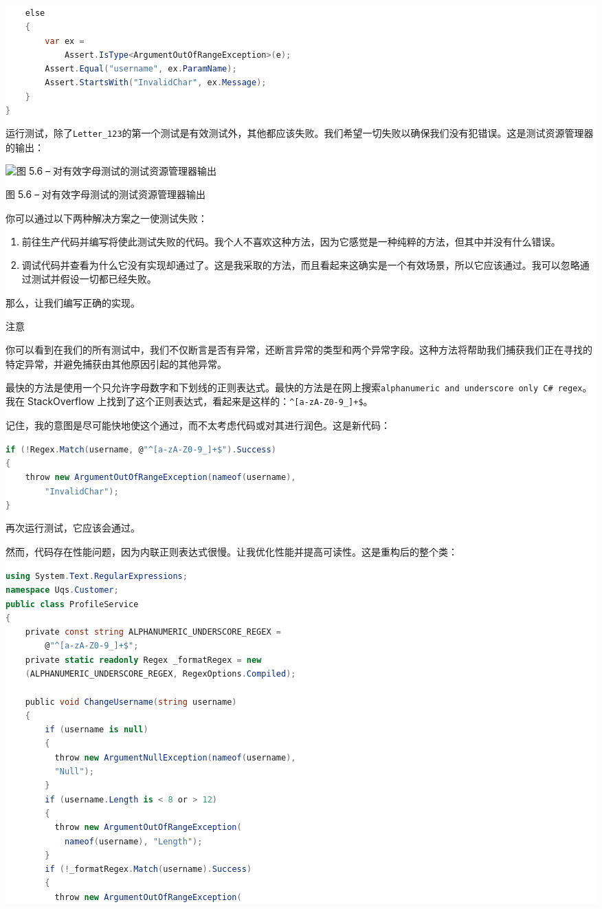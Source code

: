 ```cs
    else
    {
        var ex = 
            Assert.IsType<ArgumentOutOfRangeException>(e);
        Assert.Equal("username", ex.ParamName);
        Assert.StartsWith("InvalidChar", ex.Message);
    }
}
```

运行测试，除了`Letter_123`的第一个测试是有效测试外，其他都应该失败。我们希望一切失败以确保我们没有犯错误。这是测试资源管理器的输出：

![图 5.6 – 对有效字母测试的测试资源管理器输出](img/Figure_5.6_B18370.jpg)

图 5.6 – 对有效字母测试的测试资源管理器输出

你可以通过以下两种解决方案之一使测试失败：

1.  前往生产代码并编写将使此测试失败的代码。我个人不喜欢这种方法，因为它感觉是一种纯粹的方法，但其中并没有什么错误。

1.  调试代码并查看为什么它没有实现却通过了。这是我采取的方法，而且看起来这确实是一个有效场景，所以它应该通过。我可以忽略通过测试并假设一切都已经失败。

那么，让我们编写正确的实现。

注意

你可以看到在我们的所有测试中，我们不仅断言是否有异常，还断言异常的类型和两个异常字段。这种方法将帮助我们捕获我们正在寻找的特定异常，并避免捕获由其他原因引起的其他异常。

最快的方法是使用一个只允许字母数字和下划线的正则表达式。最快的方法是在网上搜索`alphanumeric and underscore only C# regex`。我在 StackOverflow 上找到了这个正则表达式，看起来是这样的：`^[a-zA-Z0-9_]+$`。

记住，我的意图是尽可能快地使这个通过，而不太考虑代码或对其进行润色。这是新代码：

```cs
if (!Regex.Match(username, @"^[a-zA-Z0-9_]+$").Success)
{
    throw new ArgumentOutOfRangeException(nameof(username),
        "InvalidChar");
}
```

再次运行测试，它应该会通过。

然而，代码存在性能问题，因为内联正则表达式很慢。让我优化性能并提高可读性。这是重构后的整个类：

```cs
using System.Text.RegularExpressions;
namespace Uqs.Customer;
public class ProfileService
{
    private const string ALPHANUMERIC_UNDERSCORE_REGEX = 
        @"^[a-zA-Z0-9_]+$";
    private static readonly Regex _formatRegex = new
    (ALPHANUMERIC_UNDERSCORE_REGEX, RegexOptions.Compiled);

    public void ChangeUsername(string username)
    {
        if (username is null)
        {
          throw new ArgumentNullException(nameof(username),
          "Null");
        }
        if (username.Length is < 8 or > 12) 
        {
          throw new ArgumentOutOfRangeException(
            nameof(username), "Length");
        }
        if (!_formatRegex.Match(username).Success)
        {
          throw new ArgumentOutOfRangeException(
```